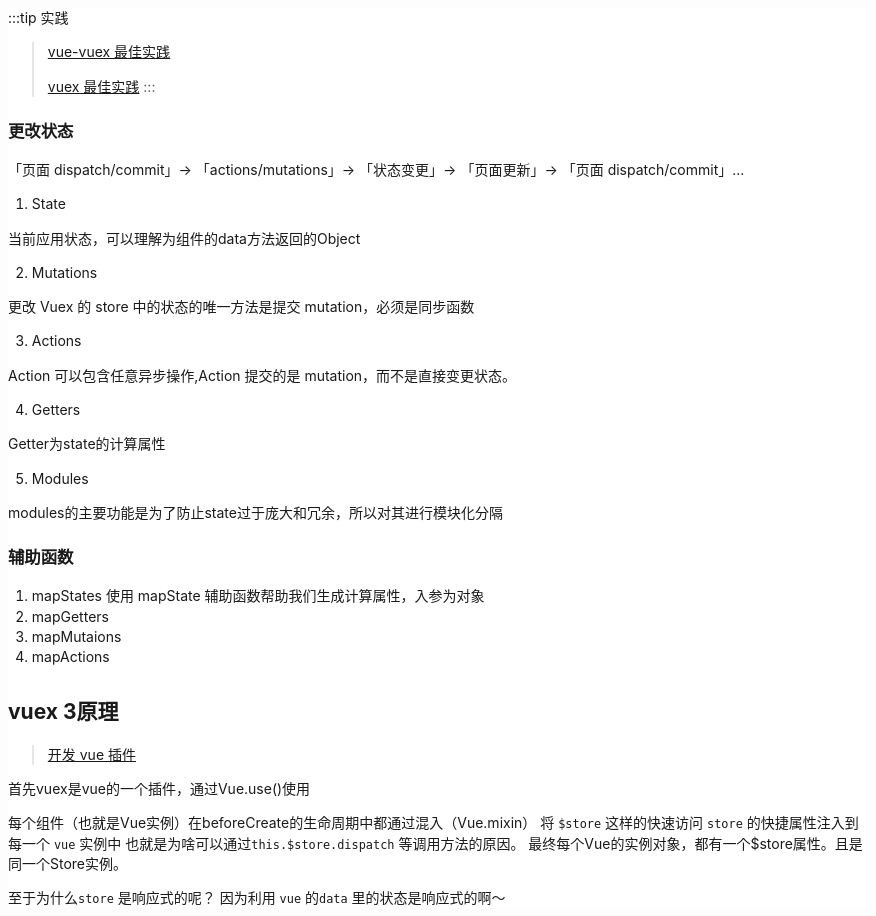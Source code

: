 :::tip 实践
>
> [vue-vuex 最佳实践](https://github.com/weipxiu/Vue-vuex)
>
> [vuex 最佳实践](https://bigdata.bihell.com/language/javascript/vue/vuex.html#%E4%B8%80%E3%80%81vuex%E5%88%B0%E5%BA%95%E6%98%AF%E4%B8%AA%E4%BB%80%E4%B9%88%E9%AC%BC)
:::
### 更改状态

「页面 dispatch/commit」-> 「actions/mutations」-> 「状态变更」-> 「页面更新」-> 「页面 dispatch/commit」...

1. State

当前应⽤状态，可以理解为组件的data方法返回的Object

2. Mutations

更改 Vuex 的 store 中的状态的唯一方法是提交 mutation，必须是同步函数

3. Actions

Action 可以包含任意异步操作,Action 提交的是 mutation，而不是直接变更状态。

4. Getters

Getter为state的计算属性

5. Modules

modules的主要功能是为了防⽌state过于庞⼤和冗余，所以对其进⾏模块化分隔



### 辅助函数
1. mapStates
使用 mapState 辅助函数帮助我们生成计算属性，入参为对象
2. mapGetters
3. mapMutaions
4. mapActions




## vuex 3原理


> [开发 vue 插件](https://cn.vuejs.org/v2/guide/plugins.html)


首先vuex是vue的一个插件，通过Vue.use()使用

每个组件（也就是Vue实例）在beforeCreate的生命周期中都通过混入（Vue.mixin）
将 `$store` 这样的快速访问 `store` 的快捷属性注入到每一个 `vue` 实例中 
也就是为啥可以通过`this.$store.dispatch` 等调用方法的原因。
最终每个Vue的实例对象，都有一个$store属性。且是同一个Store实例。

至于为什么`store` 是响应式的呢？
因为利用 `vue` 的`data` 里的状态是响应式的啊～

